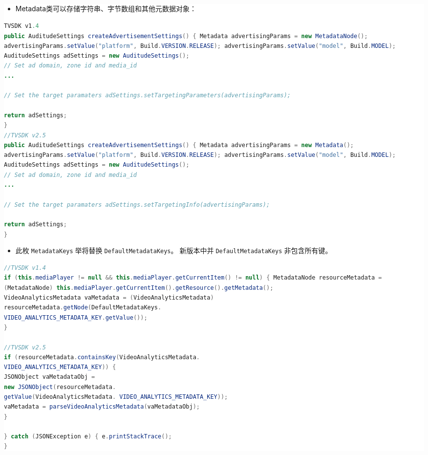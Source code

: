 * Metadata类可以存储字符串、字节数组和其他元数据对象：

```java
TVSDK v1.4
public AuditudeSettings createAdvertisementSettings() { Metadata advertisingParams = new MetadataNode();
advertisingParams.setValue("platform", Build.VERSION.RELEASE); advertisingParams.setValue("model", Build.MODEL);
AuditudeSettings adSettings = new AuditudeSettings();
// Set ad domain, zone id and media_id
...

// Set the target paramaters adSettings.setTargetingParameters(advertisingParams);

return adSettings;
}
//TVSDK v2.5
public AuditudeSettings createAdvertisementSettings() { Metadata advertisingParams = new Metadata();
advertisingParams.setValue("platform", Build.VERSION.RELEASE); advertisingParams.setValue("model", Build.MODEL);
AuditudeSettings adSettings = new AuditudeSettings();
// Set ad domain, zone id and media_id
...

// Set the target paramaters adSettings.setTargetingInfo(advertisingParams);

return adSettings;
}
```

* 此枚 `MetadataKeys` 举将替换 `DefaultMetadataKeys`。 新版本中并 `DefaultMetadataKeys` 非包含所有键。

```java
//TVSDK v1.4
if (this.mediaPlayer != null && this.mediaPlayer.getCurrentItem() != null) { MetadataNode resourceMetadata =
(MetadataNode) this.mediaPlayer.getCurrentItem().getResource().getMetadata();
VideoAnalyticsMetadata vaMetadata = (VideoAnalyticsMetadata)
resourceMetadata.getNode(DefaultMetadataKeys.
VIDEO_ANALYTICS_METADATA_KEY.getValue());
}

//TVSDK v2.5
if (resourceMetadata.containsKey(VideoAnalyticsMetadata.
VIDEO_ANALYTICS_METADATA_KEY)) {
JSONObject vaMetadataObj =
new JSONObject(resourceMetadata.
getValue(VideoAnalyticsMetadata. VIDEO_ANALYTICS_METADATA_KEY));
vaMetadata = parseVideoAnalyticsMetadata(vaMetadataObj);
}

} catch (JSONException e) { e.printStackTrace();
}
```
